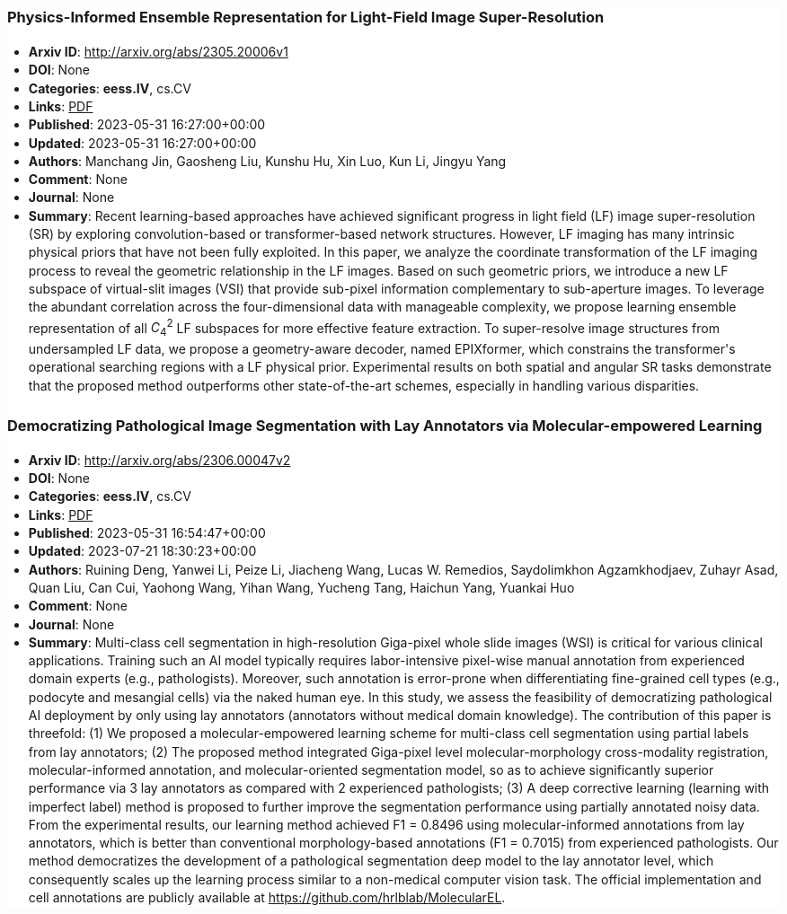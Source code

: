 

### Physics-Informed Ensemble Representation for Light-Field Image Super-Resolution
- **Arxiv ID**: http://arxiv.org/abs/2305.20006v1
- **DOI**: None
- **Categories**: **eess.IV**, cs.CV
- **Links**: [PDF](http://arxiv.org/pdf/2305.20006v1)
- **Published**: 2023-05-31 16:27:00+00:00
- **Updated**: 2023-05-31 16:27:00+00:00
- **Authors**: Manchang Jin, Gaosheng Liu, Kunshu Hu, Xin Luo, Kun Li, Jingyu Yang
- **Comment**: None
- **Journal**: None
- **Summary**: Recent learning-based approaches have achieved significant progress in light field (LF) image super-resolution (SR) by exploring convolution-based or transformer-based network structures. However, LF imaging has many intrinsic physical priors that have not been fully exploited. In this paper, we analyze the coordinate transformation of the LF imaging process to reveal the geometric relationship in the LF images. Based on such geometric priors, we introduce a new LF subspace of virtual-slit images (VSI) that provide sub-pixel information complementary to sub-aperture images. To leverage the abundant correlation across the four-dimensional data with manageable complexity, we propose learning ensemble representation of all $C_4^2$ LF subspaces for more effective feature extraction. To super-resolve image structures from undersampled LF data, we propose a geometry-aware decoder, named EPIXformer, which constrains the transformer's operational searching regions with a LF physical prior. Experimental results on both spatial and angular SR tasks demonstrate that the proposed method outperforms other state-of-the-art schemes, especially in handling various disparities.



### Democratizing Pathological Image Segmentation with Lay Annotators via Molecular-empowered Learning
- **Arxiv ID**: http://arxiv.org/abs/2306.00047v2
- **DOI**: None
- **Categories**: **eess.IV**, cs.CV
- **Links**: [PDF](http://arxiv.org/pdf/2306.00047v2)
- **Published**: 2023-05-31 16:54:47+00:00
- **Updated**: 2023-07-21 18:30:23+00:00
- **Authors**: Ruining Deng, Yanwei Li, Peize Li, Jiacheng Wang, Lucas W. Remedios, Saydolimkhon Agzamkhodjaev, Zuhayr Asad, Quan Liu, Can Cui, Yaohong Wang, Yihan Wang, Yucheng Tang, Haichun Yang, Yuankai Huo
- **Comment**: None
- **Journal**: None
- **Summary**: Multi-class cell segmentation in high-resolution Giga-pixel whole slide images (WSI) is critical for various clinical applications. Training such an AI model typically requires labor-intensive pixel-wise manual annotation from experienced domain experts (e.g., pathologists). Moreover, such annotation is error-prone when differentiating fine-grained cell types (e.g., podocyte and mesangial cells) via the naked human eye. In this study, we assess the feasibility of democratizing pathological AI deployment by only using lay annotators (annotators without medical domain knowledge). The contribution of this paper is threefold: (1) We proposed a molecular-empowered learning scheme for multi-class cell segmentation using partial labels from lay annotators; (2) The proposed method integrated Giga-pixel level molecular-morphology cross-modality registration, molecular-informed annotation, and molecular-oriented segmentation model, so as to achieve significantly superior performance via 3 lay annotators as compared with 2 experienced pathologists; (3) A deep corrective learning (learning with imperfect label) method is proposed to further improve the segmentation performance using partially annotated noisy data. From the experimental results, our learning method achieved F1 = 0.8496 using molecular-informed annotations from lay annotators, which is better than conventional morphology-based annotations (F1 = 0.7015) from experienced pathologists. Our method democratizes the development of a pathological segmentation deep model to the lay annotator level, which consequently scales up the learning process similar to a non-medical computer vision task. The official implementation and cell annotations are publicly available at https://github.com/hrlblab/MolecularEL.
